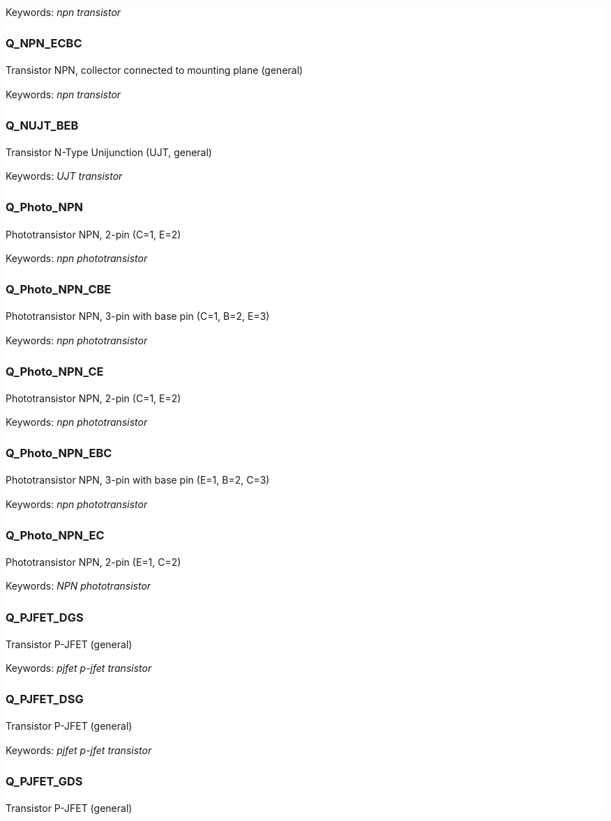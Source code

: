 
Keywords: *npn transistor*

### Q_NPN_ECBC
Transistor NPN, collector connected to mounting plane (general)


Keywords: *npn transistor*

### Q_NUJT_BEB
Transistor N-Type Unijunction (UJT, general)


Keywords: *UJT transistor*

### Q_Photo_NPN
Phototransistor NPN, 2-pin (C=1, E=2)


Keywords: *npn phototransistor*

### Q_Photo_NPN_CBE
Phototransistor NPN, 3-pin with base pin (C=1, B=2, E=3)


Keywords: *npn phototransistor*

### Q_Photo_NPN_CE
Phototransistor NPN, 2-pin (C=1, E=2)


Keywords: *npn phototransistor*

### Q_Photo_NPN_EBC
Phototransistor NPN, 3-pin with base pin (E=1, B=2, C=3)


Keywords: *npn phototransistor*

### Q_Photo_NPN_EC
Phototransistor NPN, 2-pin (E=1, C=2)


Keywords: *NPN phototransistor*

### Q_PJFET_DGS
Transistor P-JFET (general)


Keywords: *pjfet p-jfet transistor*

### Q_PJFET_DSG
Transistor P-JFET (general)


Keywords: *pjfet p-jfet transistor*

### Q_PJFET_GDS
Transistor P-JFET (general)
